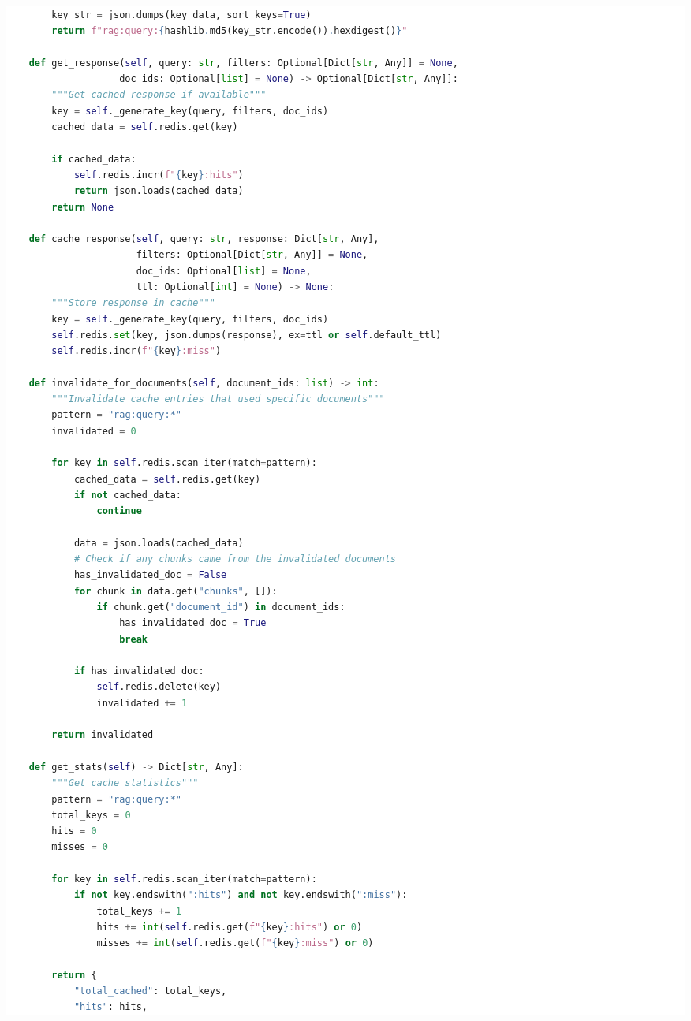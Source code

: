 ```python
        key_str = json.dumps(key_data, sort_keys=True)
        return f"rag:query:{hashlib.md5(key_str.encode()).hexdigest()}"
    
    def get_response(self, query: str, filters: Optional[Dict[str, Any]] = None, 
                    doc_ids: Optional[list] = None) -> Optional[Dict[str, Any]]:
        """Get cached response if available"""
        key = self._generate_key(query, filters, doc_ids)
        cached_data = self.redis.get(key)
        
        if cached_data:
            self.redis.incr(f"{key}:hits")
            return json.loads(cached_data)
        return None
    
    def cache_response(self, query: str, response: Dict[str, Any], 
                       filters: Optional[Dict[str, Any]] = None, 
                       doc_ids: Optional[list] = None,
                       ttl: Optional[int] = None) -> None:
        """Store response in cache"""
        key = self._generate_key(query, filters, doc_ids)
        self.redis.set(key, json.dumps(response), ex=ttl or self.default_ttl)
        self.redis.incr(f"{key}:miss")
    
    def invalidate_for_documents(self, document_ids: list) -> int:
        """Invalidate cache entries that used specific documents"""
        pattern = "rag:query:*"
        invalidated = 0
        
        for key in self.redis.scan_iter(match=pattern):
            cached_data = self.redis.get(key)
            if not cached_data:
                continue
                
            data = json.loads(cached_data)
            # Check if any chunks came from the invalidated documents
            has_invalidated_doc = False
            for chunk in data.get("chunks", []):
                if chunk.get("document_id") in document_ids:
                    has_invalidated_doc = True
                    break
                    
            if has_invalidated_doc:
                self.redis.delete(key)
                invalidated += 1
                
        return invalidated
    
    def get_stats(self) -> Dict[str, Any]:
        """Get cache statistics"""
        pattern = "rag:query:*"
        total_keys = 0
        hits = 0
        misses = 0
        
        for key in self.redis.scan_iter(match=pattern):
            if not key.endswith(":hits") and not key.endswith(":miss"):
                total_keys += 1
                hits += int(self.redis.get(f"{key}:hits") or 0)
                misses += int(self.redis.get(f"{key}:miss") or 0)
                
        return {
            "total_cached": total_keys,
            "hits": hits,
```